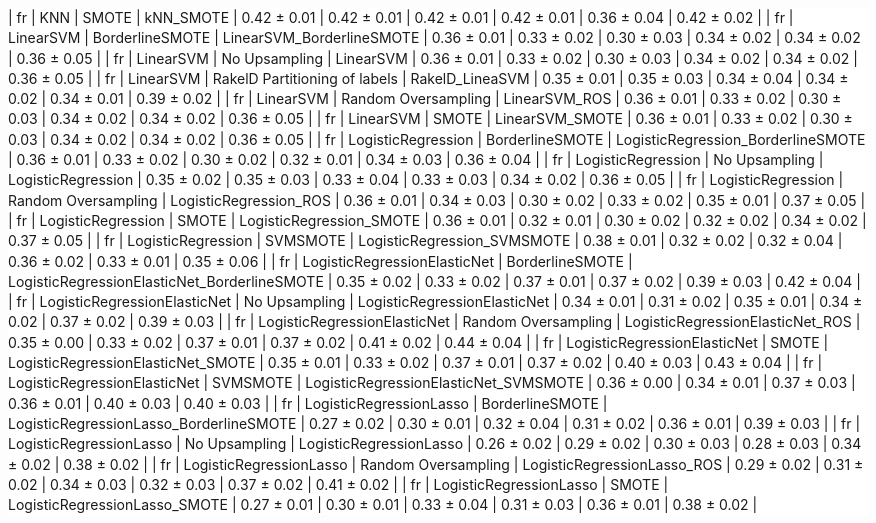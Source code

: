 | fr         | KNN                             | SMOTE                         | kNN_SMOTE                                    | 0.42 $\pm$ 0.01 | 0.42 $\pm$ 0.01             | 0.42 $\pm$ 0.01         | 0.42 $\pm$ 0.01          | 0.36 $\pm$ 0.04                           | 0.42 $\pm$ 0.02     |
| fr         | LinearSVM                       | BorderlineSMOTE               | LinearSVM_BorderlineSMOTE                    | 0.36 $\pm$ 0.01 | 0.33 $\pm$ 0.02             | 0.30 $\pm$ 0.03         | 0.34 $\pm$ 0.02          | 0.34 $\pm$ 0.02                           | 0.36 $\pm$ 0.05     |
| fr         | LinearSVM                       | No Upsampling                 | LinearSVM                                    | 0.36 $\pm$ 0.01 | 0.33 $\pm$ 0.02             | 0.30 $\pm$ 0.03         | 0.34 $\pm$ 0.02          | 0.34 $\pm$ 0.02                           | 0.36 $\pm$ 0.05     |
| fr         | LinearSVM                       | RakelD Partitioning of labels | RakelD_LineaSVM                              | 0.35 $\pm$ 0.01 | 0.35 $\pm$ 0.03             | 0.34 $\pm$ 0.04         | 0.34 $\pm$ 0.02          | 0.34 $\pm$ 0.01                           | 0.39 $\pm$ 0.02     |
| fr         | LinearSVM                       | Random Oversampling           | LinearSVM_ROS                                | 0.36 $\pm$ 0.01 | 0.33 $\pm$ 0.02             | 0.30 $\pm$ 0.03         | 0.34 $\pm$ 0.02          | 0.34 $\pm$ 0.02                           | 0.36 $\pm$ 0.05     |
| fr         | LinearSVM                       | SMOTE                         | LinearSVM_SMOTE                              | 0.36 $\pm$ 0.01 | 0.33 $\pm$ 0.02             | 0.30 $\pm$ 0.03         | 0.34 $\pm$ 0.02          | 0.34 $\pm$ 0.02                           | 0.36 $\pm$ 0.05     |
| fr         | LogisticRegression              | BorderlineSMOTE               | LogisticRegression_BorderlineSMOTE           | 0.36 $\pm$ 0.01 | 0.33 $\pm$ 0.02             | 0.30 $\pm$ 0.02         | 0.32 $\pm$ 0.01          | 0.34 $\pm$ 0.03                           | 0.36 $\pm$ 0.04     |
| fr         | LogisticRegression              | No Upsampling                 | LogisticRegression                           | 0.35 $\pm$ 0.02 | 0.35 $\pm$ 0.03             | 0.33 $\pm$ 0.04         | 0.33 $\pm$ 0.03          | 0.34 $\pm$ 0.02                           | 0.36 $\pm$ 0.05     |
| fr         | LogisticRegression              | Random Oversampling           | LogisticRegression_ROS                       | 0.36 $\pm$ 0.01 | 0.34 $\pm$ 0.03             | 0.30 $\pm$ 0.02         | 0.33 $\pm$ 0.02          | 0.35 $\pm$ 0.01                           | 0.37 $\pm$ 0.05     |
| fr         | LogisticRegression              | SMOTE                         | LogisticRegression_SMOTE                     | 0.36 $\pm$ 0.01 | 0.32 $\pm$ 0.01             | 0.30 $\pm$ 0.02         | 0.32 $\pm$ 0.02          | 0.34 $\pm$ 0.02                           | 0.37 $\pm$ 0.05     |
| fr         | LogisticRegression              | SVMSMOTE                      | LogisticRegression_SVMSMOTE                  | 0.38 $\pm$ 0.01 | 0.32 $\pm$ 0.02             | 0.32 $\pm$ 0.04         | 0.36 $\pm$ 0.02          | 0.33 $\pm$ 0.01                           | 0.35 $\pm$ 0.06     |
| fr         | LogisticRegressionElasticNet    | BorderlineSMOTE               | LogisticRegressionElasticNet_BorderlineSMOTE | 0.35 $\pm$ 0.02 | 0.33 $\pm$ 0.02             | 0.37 $\pm$ 0.01         | 0.37 $\pm$ 0.02          | 0.39 $\pm$ 0.03                           | 0.42 $\pm$ 0.04     |
| fr         | LogisticRegressionElasticNet    | No Upsampling                 | LogisticRegressionElasticNet                 | 0.34 $\pm$ 0.01 | 0.31 $\pm$ 0.02             | 0.35 $\pm$ 0.01         | 0.34 $\pm$ 0.02          | 0.37 $\pm$ 0.02                           | 0.39 $\pm$ 0.03     |
| fr         | LogisticRegressionElasticNet    | Random Oversampling           | LogisticRegressionElasticNet_ROS             | 0.35 $\pm$ 0.00 | 0.33 $\pm$ 0.02             | 0.37 $\pm$ 0.01         | 0.37 $\pm$ 0.02          | 0.41 $\pm$ 0.02                           | 0.44 $\pm$ 0.04     |
| fr         | LogisticRegressionElasticNet    | SMOTE                         | LogisticRegressionElasticNet_SMOTE           | 0.35 $\pm$ 0.01 | 0.33 $\pm$ 0.02             | 0.37 $\pm$ 0.01         | 0.37 $\pm$ 0.02          | 0.40 $\pm$ 0.03                           | 0.43 $\pm$ 0.04     |
| fr         | LogisticRegressionElasticNet    | SVMSMOTE                      | LogisticRegressionElasticNet_SVMSMOTE        | 0.36 $\pm$ 0.00 | 0.34 $\pm$ 0.01             | 0.37 $\pm$ 0.03         | 0.36 $\pm$ 0.01          | 0.40 $\pm$ 0.03                           | 0.40 $\pm$ 0.03     |
| fr         | LogisticRegressionLasso         | BorderlineSMOTE               | LogisticRegressionLasso_BorderlineSMOTE      | 0.27 $\pm$ 0.02 | 0.30 $\pm$ 0.01             | 0.32 $\pm$ 0.04         | 0.31 $\pm$ 0.02          | 0.36 $\pm$ 0.01                           | 0.39 $\pm$ 0.03     |
| fr         | LogisticRegressionLasso         | No Upsampling                 | LogisticRegressionLasso                      | 0.26 $\pm$ 0.02 | 0.29 $\pm$ 0.02             | 0.30 $\pm$ 0.03         | 0.28 $\pm$ 0.03          | 0.34 $\pm$ 0.02                           | 0.38 $\pm$ 0.02     |
| fr         | LogisticRegressionLasso         | Random Oversampling           | LogisticRegressionLasso_ROS                  | 0.29 $\pm$ 0.02 | 0.31 $\pm$ 0.02             | 0.34 $\pm$ 0.03         | 0.32 $\pm$ 0.03          | 0.37 $\pm$ 0.02                           | 0.41 $\pm$ 0.02     |
| fr         | LogisticRegressionLasso         | SMOTE                         | LogisticRegressionLasso_SMOTE                | 0.27 $\pm$ 0.01 | 0.30 $\pm$ 0.01             | 0.33 $\pm$ 0.04         | 0.31 $\pm$ 0.03          | 0.36 $\pm$ 0.01                           | 0.38 $\pm$ 0.02     |